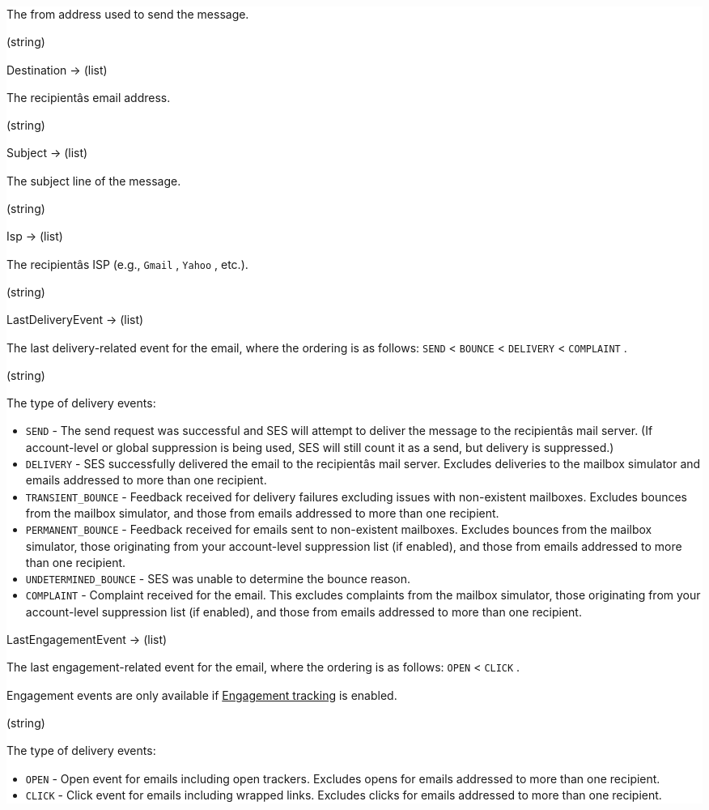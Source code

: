 The from address used to send the message.

(string)

Destination -> (list)

The recipientâs email address.

(string)

Subject -> (list)

The subject line of the message.

(string)

Isp -> (list)

The recipientâs ISP (e.g., `Gmail` , `Yahoo` , etc.).

(string)

LastDeliveryEvent -> (list)

The last delivery-related event for the email, where the ordering is as follows: `SEND` < `BOUNCE` < `DELIVERY` < `COMPLAINT` .

(string)

The type of delivery events:

- `SEND` - The send request was successful and SES will attempt to deliver the message to the recipientâs mail server. (If account-level or global suppression is being used, SES will still count it as a send, but delivery is suppressed.)
- `DELIVERY` - SES successfully delivered the email to the recipientâs mail server. Excludes deliveries to the mailbox simulator and emails addressed to more than one recipient.
- `TRANSIENT_BOUNCE` - Feedback received for delivery failures excluding issues with non-existent mailboxes. Excludes bounces from the mailbox simulator, and those from emails addressed to more than one recipient.
- `PERMANENT_BOUNCE` - Feedback received for emails sent to non-existent mailboxes. Excludes bounces from the mailbox simulator, those originating from your account-level suppression list (if enabled), and those from emails addressed to more than one recipient.
- `UNDETERMINED_BOUNCE` - SES was unable to determine the bounce reason.
- `COMPLAINT` - Complaint received for the email. This excludes complaints from the mailbox simulator, those originating from your account-level suppression list (if enabled), and those from emails addressed to more than one recipient.

LastEngagementEvent -> (list)

The last engagement-related event for the email, where the ordering is as follows: `OPEN` < `CLICK` .

Engagement events are only available if [Engagement tracking](https://docs.aws.amazon.com/ses/latest/dg/vdm-settings.html) is enabled.

(string)

The type of delivery events:

- `OPEN` - Open event for emails including open trackers. Excludes opens for emails addressed to more than one recipient.
- `CLICK` - Click event for emails including wrapped links. Excludes clicks for emails addressed to more than one recipient.
